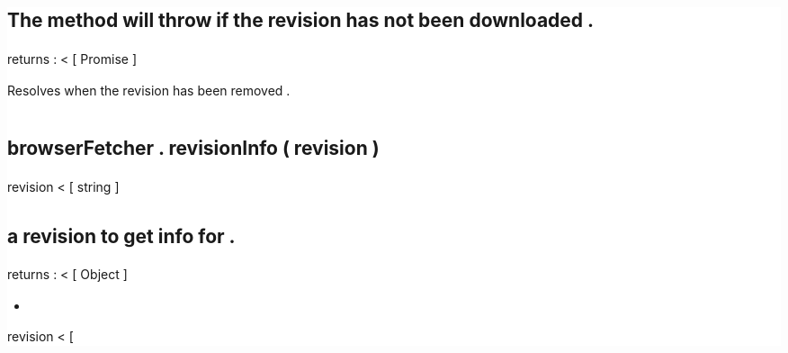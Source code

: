 The
method
will
throw
if
the
revision
has
not
been
downloaded
.
-
returns
:
<
[
Promise
]
>
Resolves
when
the
revision
has
been
removed
.
#
#
#
#
browserFetcher
.
revisionInfo
(
revision
)
-
revision
<
[
string
]
>
a
revision
to
get
info
for
.
-
returns
:
<
[
Object
]
>
-
revision
<
[